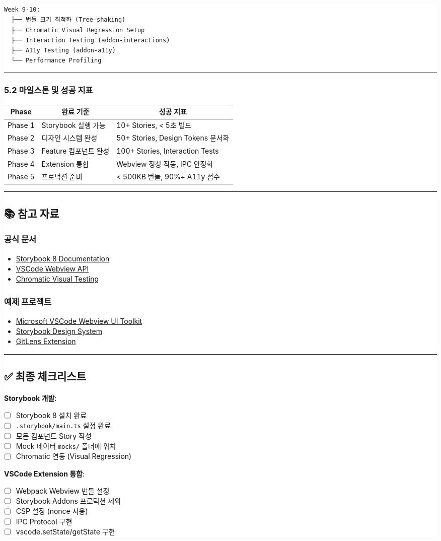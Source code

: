 ```
Week 9-10:
  ├── 번들 크기 최적화 (Tree-shaking)
  ├── Chromatic Visual Regression Setup
  ├── Interaction Testing (addon-interactions)
  ├── A11y Testing (addon-a11y)
  └── Performance Profiling
```

---

### 5.2 마일스톤 및 성공 지표

| Phase | 완료 기준 | 성공 지표 |
|-------|---------|----------|
| Phase 1 | Storybook 실행 가능 | 10+ Stories, < 5초 빌드 |
| Phase 2 | 디자인 시스템 완성 | 50+ Stories, Design Tokens 문서화 |
| Phase 3 | Feature 컴포넌트 완성 | 100+ Stories, Interaction Tests |
| Phase 4 | Extension 통합 | Webview 정상 작동, IPC 안정화 |
| Phase 5 | 프로덕션 준비 | < 500KB 번들, 90%+ A11y 점수 |

---

## 📚 참고 자료

### 공식 문서

- [Storybook 8 Documentation](https://storybook.js.org/docs)
- [VSCode Webview API](https://code.visualstudio.com/api/extension-guides/webview)
- [Chromatic Visual Testing](https://www.chromatic.com/docs/)

### 예제 프로젝트

- [Microsoft VSCode Webview UI Toolkit](https://github.com/microsoft/vscode-webview-ui-toolkit)
- [Storybook Design System](https://github.com/storybookjs/design-system)
- [GitLens Extension](https://github.com/gitkraken/vscode-gitlens)

---

## ✅ 최종 체크리스트

**Storybook 개발**:
- [ ] Storybook 8 설치 완료
- [ ] `.storybook/main.ts` 설정 완료
- [ ] 모든 컴포넌트 Story 작성
- [ ] Mock 데이터 `mocks/` 폴더에 위치
- [ ] Chromatic 연동 (Visual Regression)

**VSCode Extension 통합**:
- [ ] Webpack Webview 번들 설정
- [ ] Storybook Addons 프로덕션 제외
- [ ] CSP 설정 (nonce 사용)
- [ ] IPC Protocol 구현
- [ ] vscode.setState/getState 구현
